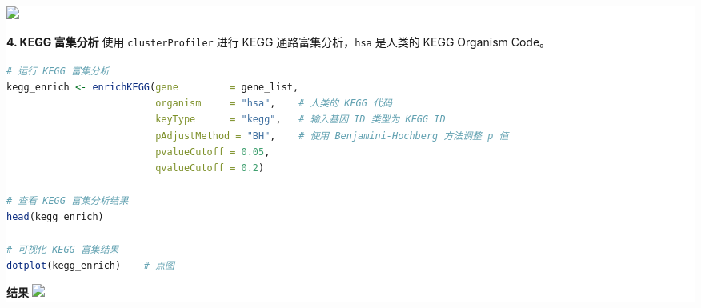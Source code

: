 ![](https://i.ibb.co/Tm4gmCm/GO.png)


**4. KEGG 富集分析**
使用 `clusterProfiler` 进行 KEGG 通路富集分析，`hsa` 是人类的 KEGG Organism Code。

```R
# 运行 KEGG 富集分析
kegg_enrich <- enrichKEGG(gene         = gene_list,
                          organism     = "hsa",    # 人类的 KEGG 代码
                          keyType      = "kegg",   # 输入基因 ID 类型为 KEGG ID
                          pAdjustMethod = "BH",    # 使用 Benjamini-Hochberg 方法调整 p 值
                          pvalueCutoff = 0.05,
                          qvalueCutoff = 0.2)

# 查看 KEGG 富集分析结果
head(kegg_enrich)

# 可视化 KEGG 富集结果
dotplot(kegg_enrich)    # 点图
```

**结果**
![](https://i.ibb.co/Cw4QN5k/KNEE.png)



